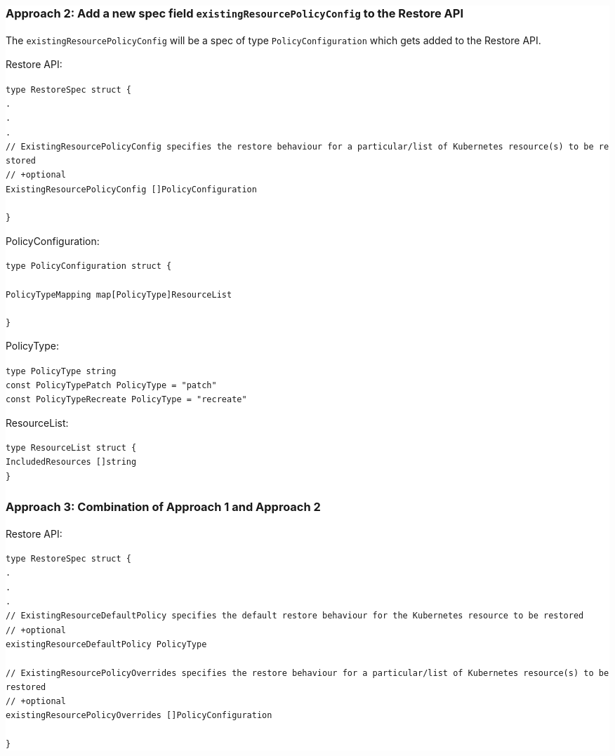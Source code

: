 ### Approach 2: Add a new spec field `existingResourcePolicyConfig` to the Restore API
The `existingResourcePolicyConfig` will be a spec of type `PolicyConfiguration` which gets added to the Restore API.

Restore API:
```
type RestoreSpec struct {
.
.
.
// ExistingResourcePolicyConfig specifies the restore behaviour for a particular/list of Kubernetes resource(s) to be restored
// +optional
ExistingResourcePolicyConfig []PolicyConfiguration

}
```

PolicyConfiguration:
```
type PolicyConfiguration struct {

PolicyTypeMapping map[PolicyType]ResourceList

}
```

PolicyType:
```
type PolicyType string
const PolicyTypePatch PolicyType = "patch"
const PolicyTypeRecreate PolicyType = "recreate"
```

ResourceList:
```
type ResourceList struct {
IncludedResources []string 
}
```

### Approach 3: Combination of Approach 1 and Approach 2

Restore API:
```
type RestoreSpec struct {
.
.
.
// ExistingResourceDefaultPolicy specifies the default restore behaviour for the Kubernetes resource to be restored
// +optional
existingResourceDefaultPolicy PolicyType

// ExistingResourcePolicyOverrides specifies the restore behaviour for a particular/list of Kubernetes resource(s) to be restored
// +optional
existingResourcePolicyOverrides []PolicyConfiguration

}
```
